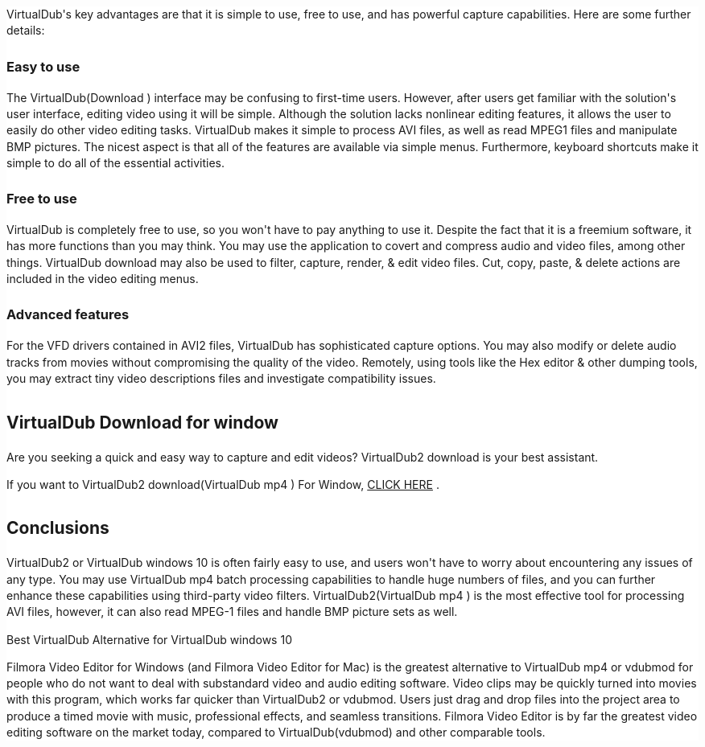 VirtualDub's key advantages are that it is simple to use, free to use, and has powerful capture capabilities. Here are some further details:

### Easy to use

The VirtualDub(Download ) interface may be confusing to first-time users. However, after users get familiar with the solution's user interface, editing video using it will be simple. Although the solution lacks nonlinear editing features, it allows the user to easily do other video editing tasks. VirtualDub makes it simple to process AVI files, as well as read MPEG1 files and manipulate BMP pictures. The nicest aspect is that all of the features are available via simple menus. Furthermore, keyboard shortcuts make it simple to do all of the essential activities.

### Free to use

VirtualDub is completely free to use, so you won't have to pay anything to use it. Despite the fact that it is a freemium software, it has more functions than you may think. You may use the application to covert and compress audio and video files, among other things. VirtualDub download may also be used to filter, capture, render, & edit video files. Cut, copy, paste, & delete actions are included in the video editing menus.

### Advanced features

For the VFD drivers contained in AVI2 files, VirtualDub has sophisticated capture options. You may also modify or delete audio tracks from movies without compromising the quality of the video. Remotely, using tools like the Hex editor & other dumping tools, you may extract tiny video descriptions files and investigate compatibility issues.

## VirtualDub Download for window

Are you seeking a quick and easy way to capture and edit videos? VirtualDub2 download is your best assistant.

If you want to VirtualDub2 download(VirtualDub mp4 ) For Window, [CLICK HERE](https://filehippo.com/download%5Fvirtualdub/post%5Fdownload/) .

## Conclusions

VirtualDub2 or VirtualDub windows 10 is often fairly easy to use, and users won't have to worry about encountering any issues of any type. You may use VirtualDub mp4 batch processing capabilities to handle huge numbers of files, and you can further enhance these capabilities using third-party video filters. VirtualDub2(VirtualDub mp4 ) is the most effective tool for processing AVI files, however, it can also read MPEG-1 files and handle BMP picture sets as well.

Best VirtualDub Alternative for VirtualDub windows 10

Filmora Video Editor for Windows (and Filmora Video Editor for Mac) is the greatest alternative to VirtualDub mp4 or vdubmod for people who do not want to deal with substandard video and audio editing software. Video clips may be quickly turned into movies with this program, which works far quicker than VirtualDub2 or vdubmod. Users just drag and drop files into the project area to produce a timed movie with music, professional effects, and seamless transitions. Filmora Video Editor is by far the greatest video editing software on the market today, compared to VirtualDub(vdubmod) and other comparable tools.
